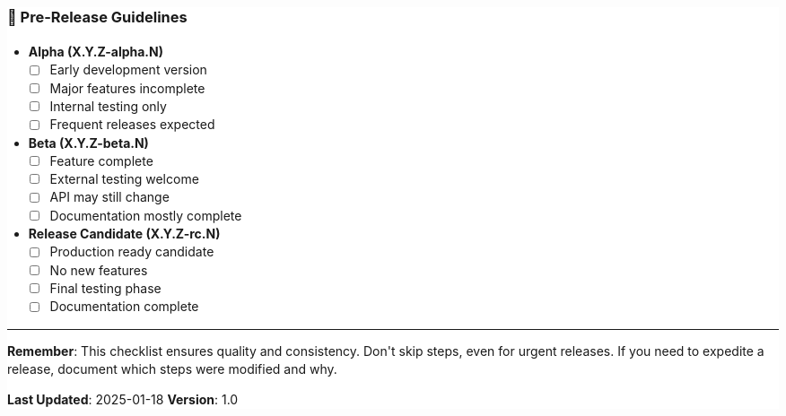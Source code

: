 ### 🧪 Pre-Release Guidelines

- **Alpha (X.Y.Z-alpha.N)**
  - [ ] Early development version
  - [ ] Major features incomplete
  - [ ] Internal testing only
  - [ ] Frequent releases expected

- **Beta (X.Y.Z-beta.N)**
  - [ ] Feature complete
  - [ ] External testing welcome
  - [ ] API may still change
  - [ ] Documentation mostly complete

- **Release Candidate (X.Y.Z-rc.N)**
  - [ ] Production ready candidate
  - [ ] No new features
  - [ ] Final testing phase
  - [ ] Documentation complete

---

**Remember**: This checklist ensures quality and consistency. Don't skip steps, even for urgent releases. If you need to expedite a release, document which steps were modified and why.

**Last Updated**: 2025-01-18
**Version**: 1.0
